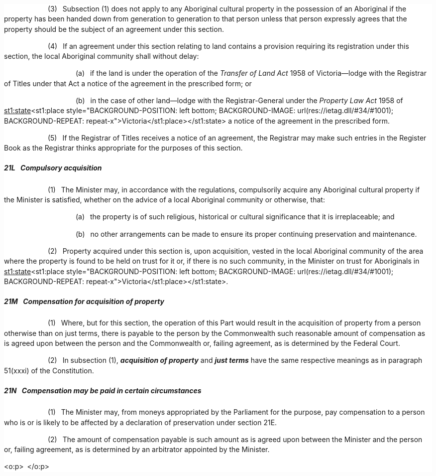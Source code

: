              (3)  Subsection (1) does not apply to any Aboriginal cultural property in the possession of an Aboriginal if the property has been handed down from generation to generation to that person unless that person expressly agrees that the property should be the subject of an agreement under this section.

             (4)  If an agreement under this section relating to land contains a provision requiring its registration under this section, the local Aboriginal community shall without delay:

                     (a)  if the land is under the operation of the _Transfer of Land Act_ 1958 of Victoria—lodge with the Registrar of Titles under that Act a notice of the agreement in the prescribed form; or

                     (b)  in the case of other land—lodge with the Registrar-General under the _Property Law Act_ 1958 of <st1:state><st1:place style="BACKGROUND-POSITION: left bottom; BACKGROUND-IMAGE: url(res://ietag.dll/#34/#1001); BACKGROUND-REPEAT: repeat-x">Victoria</st1:place></st1:state> a notice of the agreement in the prescribed form.

             (5)  If the Registrar of Titles receives a notice of an agreement, the Registrar may make such entries in the Register Book as the Registrar thinks appropriate for the purposes of this section.

##### <a id="21L"></a>21L  Compulsory acquisition

             (1)  The Minister may, in accordance with the regulations, compulsorily acquire any Aboriginal cultural property if the Minister is satisfied, whether on the advice of a local Aboriginal community or otherwise, that:

                     (a)  the property is of such religious, historical or cultural significance that it is irreplaceable; and

                     (b)  no other arrangements can be made to ensure its proper continuing preservation and maintenance.

             (2)  Property acquired under this section is, upon acquisition, vested in the local Aboriginal community of the area where the property is found to be held on trust for it or, if there is no such community, in the Minister on trust for Aboriginals in <st1:state><st1:place style="BACKGROUND-POSITION: left bottom; BACKGROUND-IMAGE: url(res://ietag.dll/#34/#1001); BACKGROUND-REPEAT: repeat-x">Victoria</st1:place></st1:state>.

##### <a id="21M"></a>21M  Compensation for acquisition of property

             (1)  Where, but for this section, the operation of this Part would result in the acquisition of property from a person otherwise than on just terms, there is payable to the person by the Commonwealth such reasonable amount of compensation as is agreed upon between the person and the Commonwealth or, failing agreement, as is determined by the Federal Court.

             (2)  In subsection (1), **_acquisition of property_** and **_just terms_** have the same respective meanings as in paragraph 51(xxxi) of the Constitution.

##### <a id="21N"></a>21N  Compensation may be paid in certain circumstances

             (1)  The Minister may, from moneys appropriated by the Parliament for the purpose, pay compensation to a person who is or is likely to be affected by a declaration of preservation under section 21E.

             (2)  The amount of compensation payable is such amount as is agreed upon between the Minister and the person or, failing agreement, as is determined by an arbitrator appointed by the Minister.

<o:p> </o:p>
